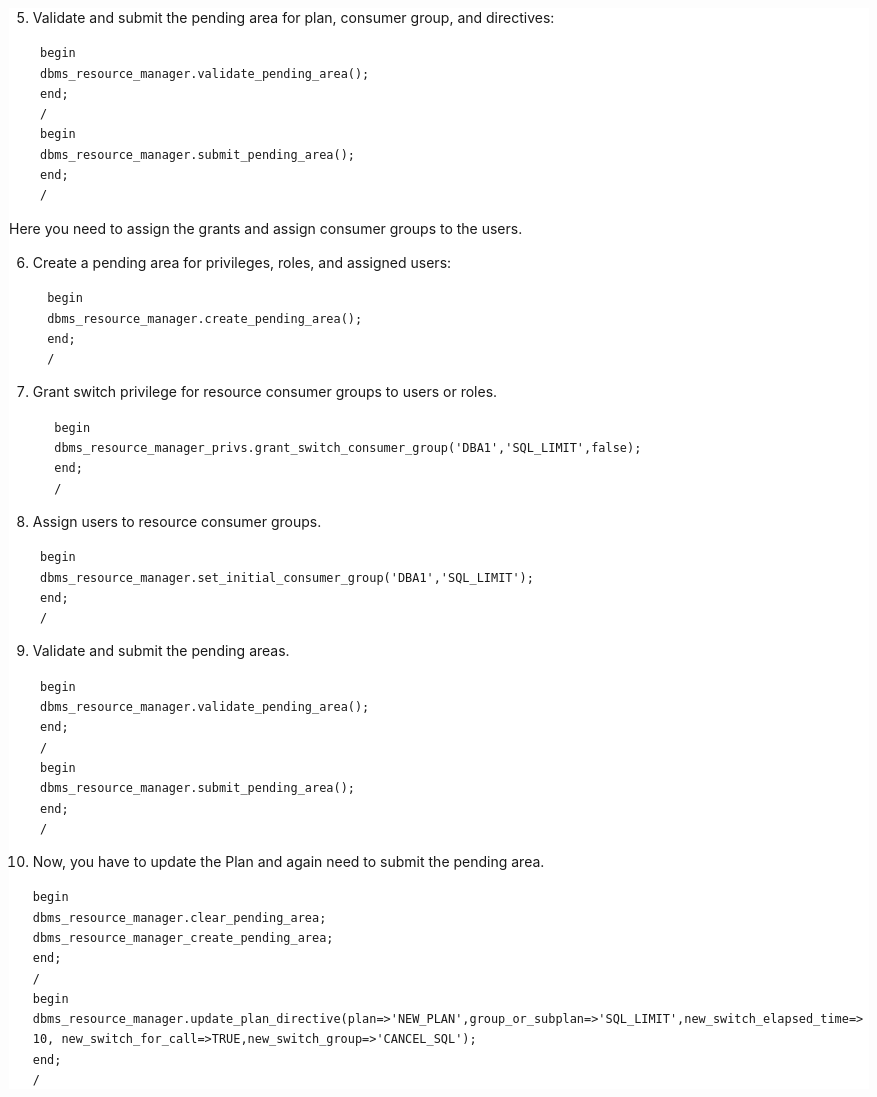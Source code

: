 5. Validate and submit the pending area for plan, consumer group, and directives:
 
        begin
        dbms_resource_manager.validate_pending_area();
        end;
        /
        begin
        dbms_resource_manager.submit_pending_area();
        end;
        /

Here you need to assign the grants and assign consumer groups to the users.

6. Create a pending area for privileges, roles, and assigned users:

         begin
         dbms_resource_manager.create_pending_area();
         end;
         /

7. Grant switch privilege for resource consumer groups to users or roles.

          begin
          dbms_resource_manager_privs.grant_switch_consumer_group('DBA1','SQL_LIMIT',false);
          end;
          /

8. Assign users to resource consumer groups.

        begin
        dbms_resource_manager.set_initial_consumer_group('DBA1','SQL_LIMIT');
        end;
        /

9. Validate and submit the pending areas.

        begin
        dbms_resource_manager.validate_pending_area();
        end;
        /
        begin
        dbms_resource_manager.submit_pending_area();
        end;
        /

10. Now, you have to update the Plan and again need to submit the pending area.

        begin
        dbms_resource_manager.clear_pending_area;
        dbms_resource_manager_create_pending_area;
        end;
        /
        begin
        dbms_resource_manager.update_plan_directive(plan=>'NEW_PLAN',group_or_subplan=>'SQL_LIMIT',new_switch_elapsed_time=>10, new_switch_for_call=>TRUE,new_switch_group=>'CANCEL_SQL');
        end;
        /

